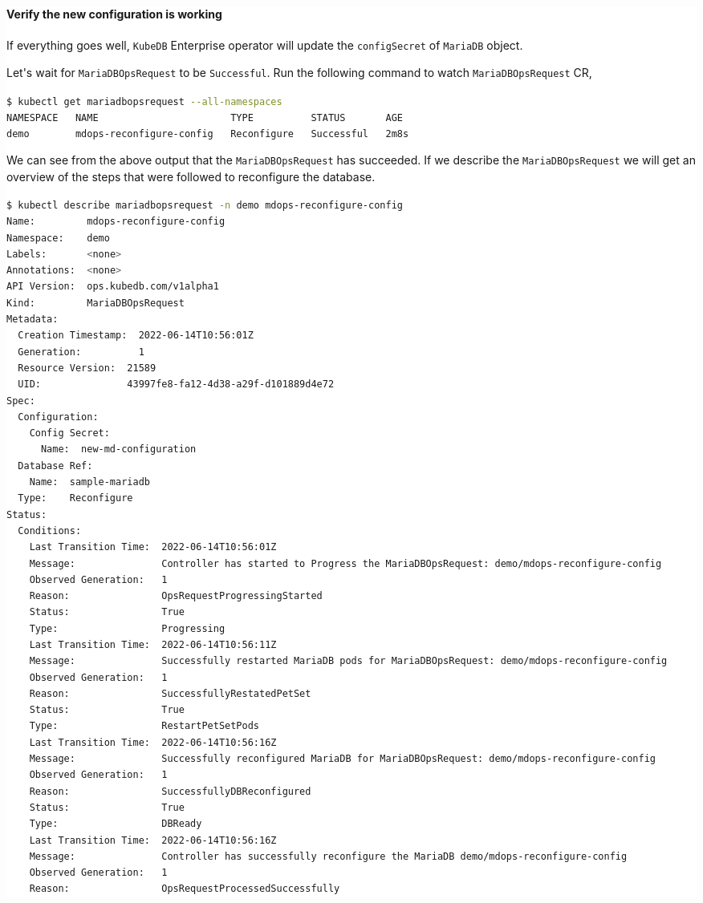 #### Verify the new configuration is working

If everything goes well, `KubeDB` Enterprise operator will update the `configSecret` of `MariaDB` object.

Let's wait for `MariaDBOpsRequest` to be `Successful`.  Run the following command to watch `MariaDBOpsRequest` CR,

```bash
$ kubectl get mariadbopsrequest --all-namespaces
NAMESPACE   NAME                       TYPE          STATUS       AGE
demo        mdops-reconfigure-config   Reconfigure   Successful   2m8s
```

We can see from the above output that the `MariaDBOpsRequest` has succeeded. If we describe the `MariaDBOpsRequest` we will get an overview of the steps that were followed to reconfigure the database.

```bash
$ kubectl describe mariadbopsrequest -n demo mdops-reconfigure-config
Name:         mdops-reconfigure-config
Namespace:    demo
Labels:       <none>
Annotations:  <none>
API Version:  ops.kubedb.com/v1alpha1
Kind:         MariaDBOpsRequest
Metadata:
  Creation Timestamp:  2022-06-14T10:56:01Z
  Generation:          1
  Resource Version:  21589
  UID:               43997fe8-fa12-4d38-a29f-d101889d4e72
Spec:
  Configuration:
    Config Secret:
      Name:  new-md-configuration
  Database Ref:
    Name:  sample-mariadb
  Type:    Reconfigure
Status:
  Conditions:
    Last Transition Time:  2022-06-14T10:56:01Z
    Message:               Controller has started to Progress the MariaDBOpsRequest: demo/mdops-reconfigure-config
    Observed Generation:   1
    Reason:                OpsRequestProgressingStarted
    Status:                True
    Type:                  Progressing
    Last Transition Time:  2022-06-14T10:56:11Z
    Message:               Successfully restarted MariaDB pods for MariaDBOpsRequest: demo/mdops-reconfigure-config
    Observed Generation:   1
    Reason:                SuccessfullyRestatedPetSet
    Status:                True
    Type:                  RestartPetSetPods
    Last Transition Time:  2022-06-14T10:56:16Z
    Message:               Successfully reconfigured MariaDB for MariaDBOpsRequest: demo/mdops-reconfigure-config
    Observed Generation:   1
    Reason:                SuccessfullyDBReconfigured
    Status:                True
    Type:                  DBReady
    Last Transition Time:  2022-06-14T10:56:16Z
    Message:               Controller has successfully reconfigure the MariaDB demo/mdops-reconfigure-config
    Observed Generation:   1
    Reason:                OpsRequestProcessedSuccessfully
```